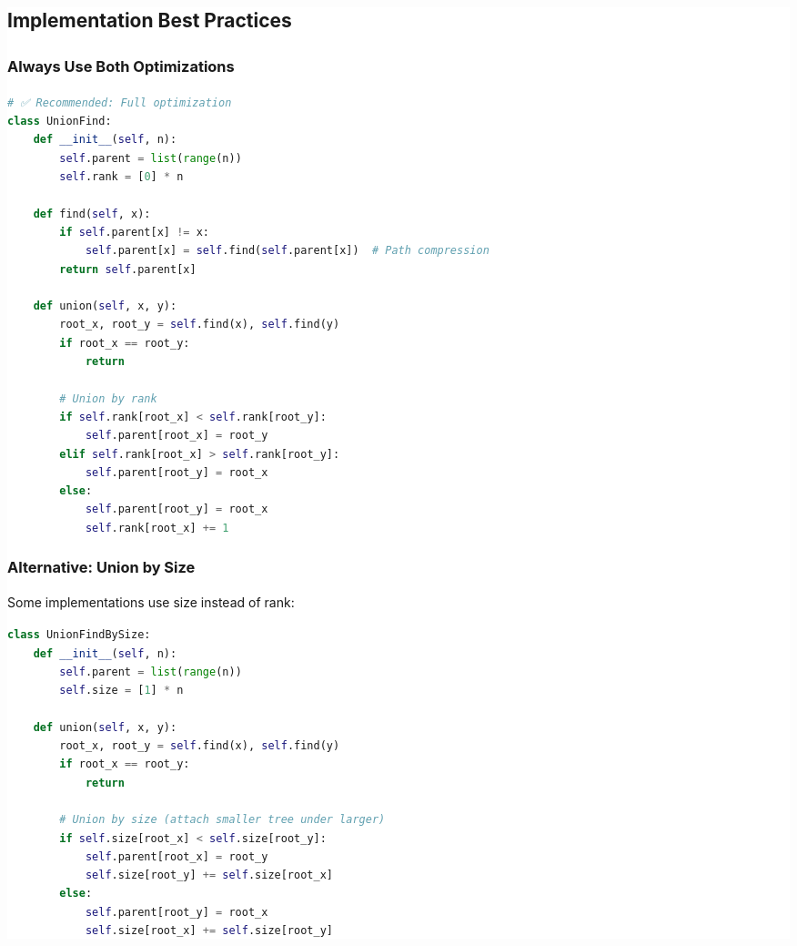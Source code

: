 ## Implementation Best Practices

### Always Use Both Optimizations

```python
# ✅ Recommended: Full optimization
class UnionFind:
    def __init__(self, n):
        self.parent = list(range(n))
        self.rank = [0] * n
    
    def find(self, x):
        if self.parent[x] != x:
            self.parent[x] = self.find(self.parent[x])  # Path compression
        return self.parent[x]
    
    def union(self, x, y):
        root_x, root_y = self.find(x), self.find(y)
        if root_x == root_y:
            return
        
        # Union by rank
        if self.rank[root_x] < self.rank[root_y]:
            self.parent[root_x] = root_y
        elif self.rank[root_x] > self.rank[root_y]:
            self.parent[root_y] = root_x
        else:
            self.parent[root_y] = root_x
            self.rank[root_x] += 1
```

### Alternative: Union by Size

Some implementations use size instead of rank:

```python
class UnionFindBySize:
    def __init__(self, n):
        self.parent = list(range(n))
        self.size = [1] * n
    
    def union(self, x, y):
        root_x, root_y = self.find(x), self.find(y)
        if root_x == root_y:
            return
        
        # Union by size (attach smaller tree under larger)
        if self.size[root_x] < self.size[root_y]:
            self.parent[root_x] = root_y
            self.size[root_y] += self.size[root_x]
        else:
            self.parent[root_y] = root_x
            self.size[root_x] += self.size[root_y]
```
